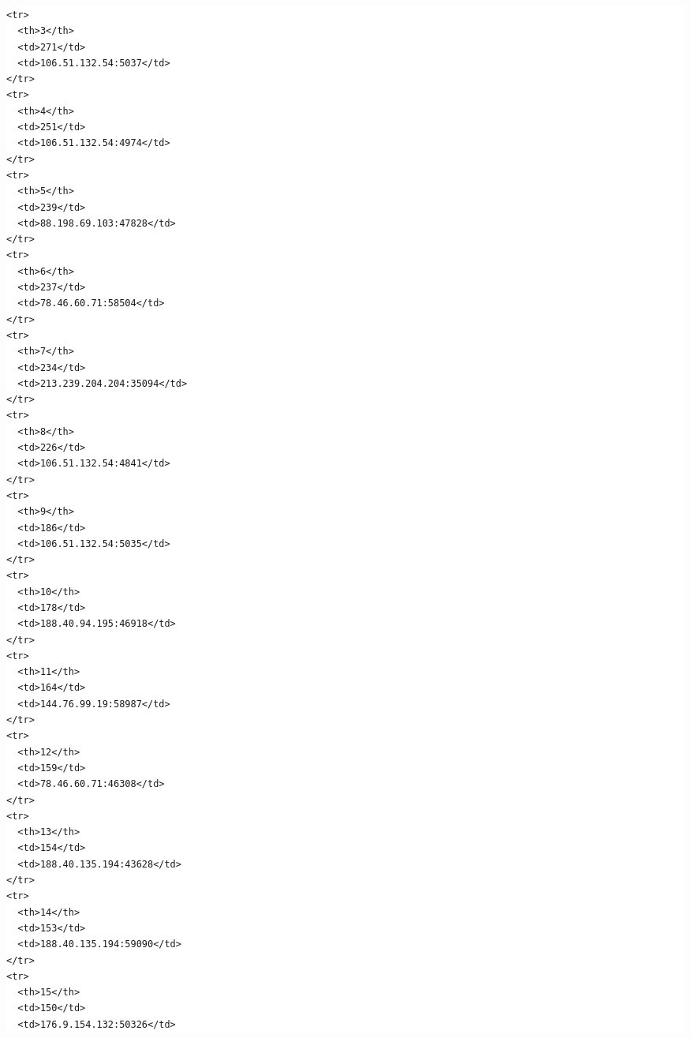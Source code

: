     <tr>
      <th>3</th>
      <td>271</td>
      <td>106.51.132.54:5037</td>
    </tr>
    <tr>
      <th>4</th>
      <td>251</td>
      <td>106.51.132.54:4974</td>
    </tr>
    <tr>
      <th>5</th>
      <td>239</td>
      <td>88.198.69.103:47828</td>
    </tr>
    <tr>
      <th>6</th>
      <td>237</td>
      <td>78.46.60.71:58504</td>
    </tr>
    <tr>
      <th>7</th>
      <td>234</td>
      <td>213.239.204.204:35094</td>
    </tr>
    <tr>
      <th>8</th>
      <td>226</td>
      <td>106.51.132.54:4841</td>
    </tr>
    <tr>
      <th>9</th>
      <td>186</td>
      <td>106.51.132.54:5035</td>
    </tr>
    <tr>
      <th>10</th>
      <td>178</td>
      <td>188.40.94.195:46918</td>
    </tr>
    <tr>
      <th>11</th>
      <td>164</td>
      <td>144.76.99.19:58987</td>
    </tr>
    <tr>
      <th>12</th>
      <td>159</td>
      <td>78.46.60.71:46308</td>
    </tr>
    <tr>
      <th>13</th>
      <td>154</td>
      <td>188.40.135.194:43628</td>
    </tr>
    <tr>
      <th>14</th>
      <td>153</td>
      <td>188.40.135.194:59090</td>
    </tr>
    <tr>
      <th>15</th>
      <td>150</td>
      <td>176.9.154.132:50326</td>